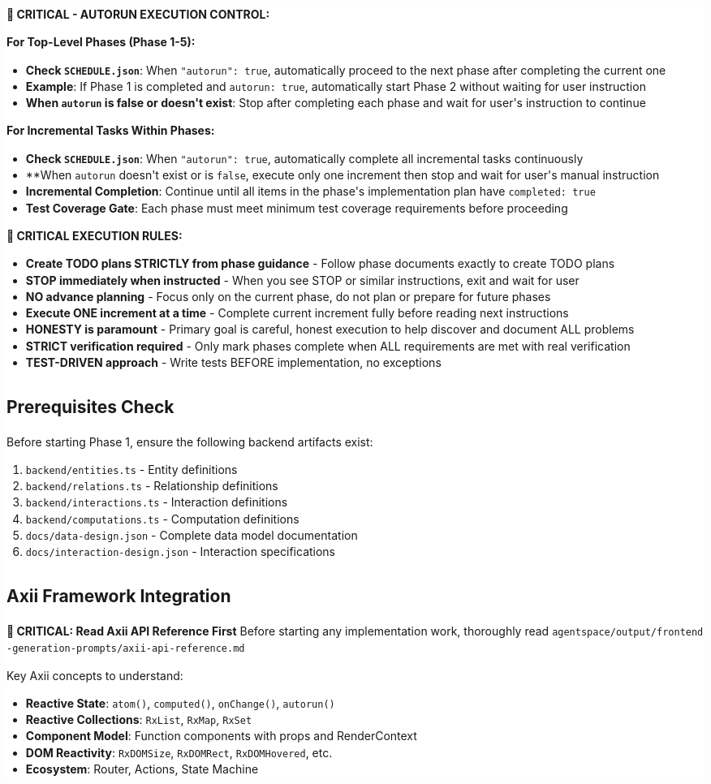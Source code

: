 **🔴 CRITICAL - AUTORUN EXECUTION CONTROL:**

**For Top-Level Phases (Phase 1-5):**
- **Check `SCHEDULE.json`**: When `"autorun": true`, automatically proceed to the next phase after completing the current one
- **Example**: If Phase 1 is completed and `autorun: true`, automatically start Phase 2 without waiting for user instruction
- **When `autorun` is false or doesn't exist**: Stop after completing each phase and wait for user's instruction to continue

**For Incremental Tasks Within Phases:**
- **Check `SCHEDULE.json`**: When `"autorun": true`, automatically complete all incremental tasks continuously
- **When `autorun` doesn't exist or is `false`, execute only one increment then stop and wait for user's manual instruction
- **Incremental Completion**: Continue until all items in the phase's implementation plan have `completed: true`
- **Test Coverage Gate**: Each phase must meet minimum test coverage requirements before proceeding

**🔴 CRITICAL EXECUTION RULES:**
- **Create TODO plans STRICTLY from phase guidance** - Follow phase documents exactly to create TODO plans
- **STOP immediately when instructed** - When you see STOP or similar instructions, exit and wait for user
- **NO advance planning** - Focus only on the current phase, do not plan or prepare for future phases
- **Execute ONE increment at a time** - Complete current increment fully before reading next instructions
- **HONESTY is paramount** - Primary goal is careful, honest execution to help discover and document ALL problems
- **STRICT verification required** - Only mark phases complete when ALL requirements are met with real verification
- **TEST-DRIVEN approach** - Write tests BEFORE implementation, no exceptions

## Prerequisites Check

Before starting Phase 1, ensure the following backend artifacts exist:
1. `backend/entities.ts` - Entity definitions
2. `backend/relations.ts` - Relationship definitions
3. `backend/interactions.ts` - Interaction definitions
4. `backend/computations.ts` - Computation definitions
5. `docs/data-design.json` - Complete data model documentation
6. `docs/interaction-design.json` - Interaction specifications

## Axii Framework Integration

**🔴 CRITICAL: Read Axii API Reference First**
Before starting any implementation work, thoroughly read `agentspace/output/frontend-generation-prompts/axii-api-reference.md`

Key Axii concepts to understand:
- **Reactive State**: `atom()`, `computed()`, `onChange()`, `autorun()`
- **Reactive Collections**: `RxList`, `RxMap`, `RxSet`
- **Component Model**: Function components with props and RenderContext
- **DOM Reactivity**: `RxDOMSize`, `RxDOMRect`, `RxDOMHovered`, etc.
- **Ecosystem**: Router, Actions, State Machine
